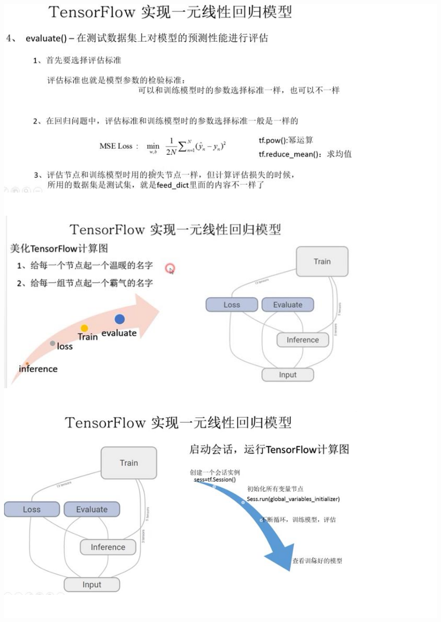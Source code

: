 <img src="./pic/6.jpg" width= 700><br><br><br>
<img src="./pic/7.jpg" width= 700><br><br><br>
<img src="./pic/8.jpg" width= 700><br><br><br>
